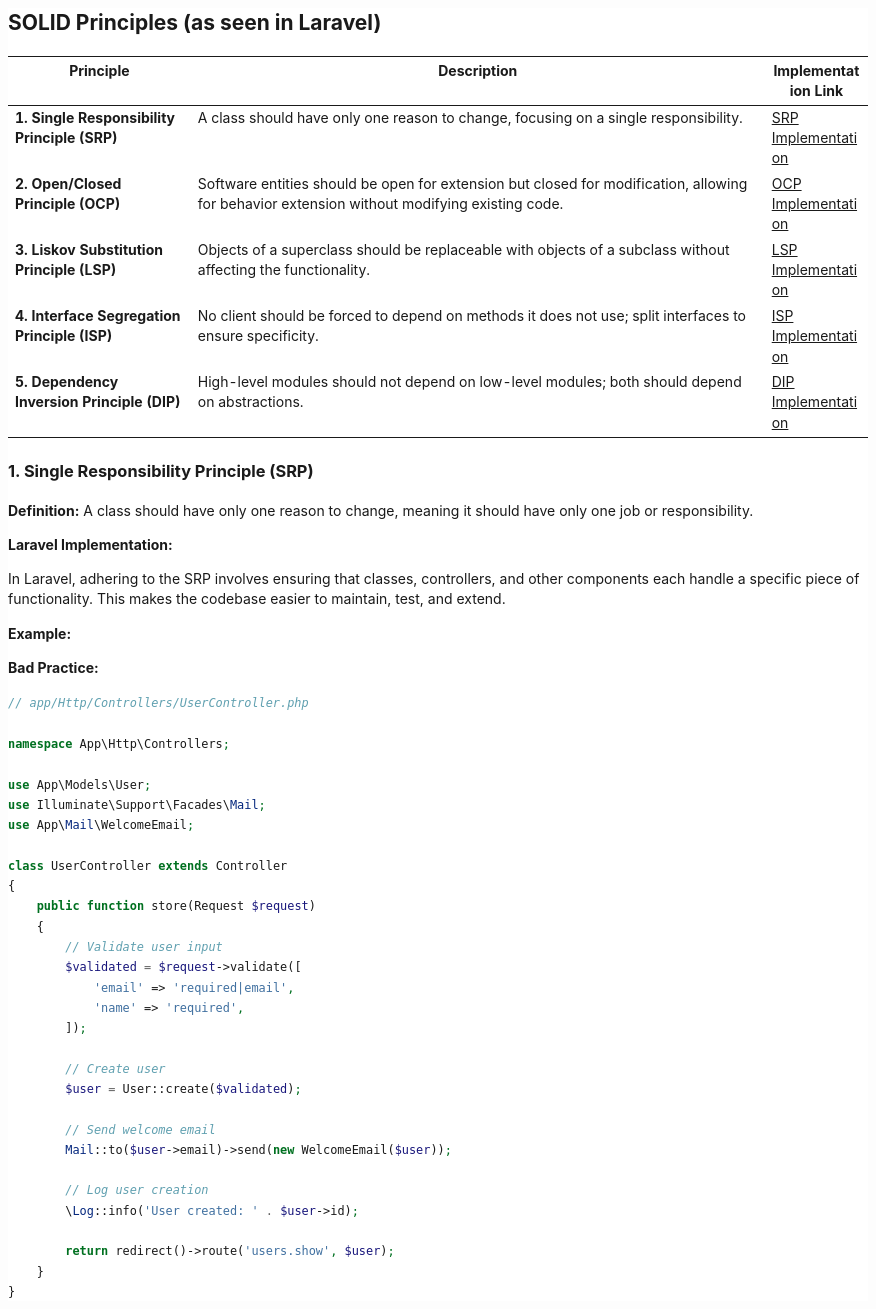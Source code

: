 ## **SOLID Principles (as seen in Laravel)**

| Principle | Description | Implementation Link |
| --- | --- | --- |
| **1\. Single Responsibility Principle (SRP)** | A class should have only one reason to change, focusing on a single responsibility. | [SRP Implementation](https://chatgpt.com/c/66ee36d2-9c08-8012-9562-29dd53bc091c#single-responsibility-principle-srp) |
| **2\. Open/Closed Principle (OCP)** | Software entities should be open for extension but closed for modification, allowing for behavior extension without modifying existing code. | [OCP Implementation](https://chatgpt.com/c/66ee36d2-9c08-8012-9562-29dd53bc091c#openclosed-principle-ocp) |
| **3\. Liskov Substitution Principle (LSP)** | Objects of a superclass should be replaceable with objects of a subclass without affecting the functionality. | [LSP Implementation](https://chatgpt.com/c/66ee36d2-9c08-8012-9562-29dd53bc091c#liskov-substitution-principle-lsp) |
| **4\. Interface Segregation Principle (ISP)** | No client should be forced to depend on methods it does not use; split interfaces to ensure specificity. | [ISP Implementation](https://chatgpt.com/c/66ee36d2-9c08-8012-9562-29dd53bc091c#interface-segregation-principle-isp) |
| **5\. Dependency Inversion Principle (DIP)** | High-level modules should not depend on low-level modules; both should depend on abstractions. | [DIP Implementation](https://chatgpt.com/c/66ee36d2-9c08-8012-9562-29dd53bc091c#dependency-inversion-principle-dip) |

### **1. Single Responsibility Principle (SRP)**

**Definition:** A class should have only one reason to change, meaning it should have only one job or responsibility.

**Laravel Implementation:**

In Laravel, adhering to the SRP involves ensuring that classes, controllers, and other components each handle a specific piece of functionality. This makes the codebase easier to maintain, test, and extend.

**Example:**

**Bad Practice:**

```php
// app/Http/Controllers/UserController.php

namespace App\Http\Controllers;

use App\Models\User;
use Illuminate\Support\Facades\Mail;
use App\Mail\WelcomeEmail;

class UserController extends Controller
{
    public function store(Request $request)
    {
        // Validate user input
        $validated = $request->validate([
            'email' => 'required|email',
            'name' => 'required',
        ]);

        // Create user
        $user = User::create($validated);

        // Send welcome email
        Mail::to($user->email)->send(new WelcomeEmail($user));

        // Log user creation
        \Log::info('User created: ' . $user->id);

        return redirect()->route('users.show', $user);
    }
}
```
